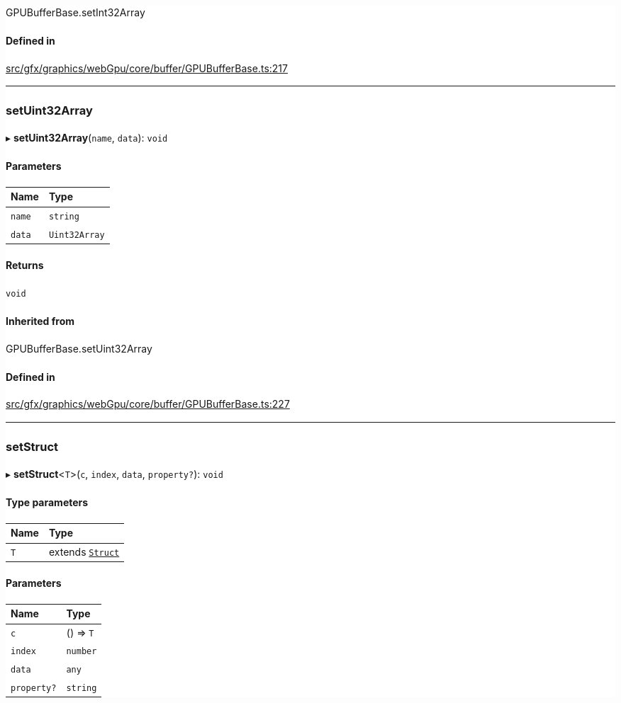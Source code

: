 GPUBufferBase.setInt32Array

#### Defined in

[src/gfx/graphics/webGpu/core/buffer/GPUBufferBase.ts:217](https://github.com/Orillusion/orillusion/blob/main/src/gfx/graphics/webGpu/core/buffer/GPUBufferBase.ts#L217)

___

### setUint32Array

▸ **setUint32Array**(`name`, `data`): `void`

#### Parameters

| Name | Type |
| :------ | :------ |
| `name` | `string` |
| `data` | `Uint32Array` |

#### Returns

`void`

#### Inherited from

GPUBufferBase.setUint32Array

#### Defined in

[src/gfx/graphics/webGpu/core/buffer/GPUBufferBase.ts:227](https://github.com/Orillusion/orillusion/blob/main/src/gfx/graphics/webGpu/core/buffer/GPUBufferBase.ts#L227)

___

### setStruct

▸ **setStruct**\<`T`\>(`c`, `index`, `data`, `property?`): `void`

#### Type parameters

| Name | Type |
| :------ | :------ |
| `T` | extends [`Struct`](Struct.md) |

#### Parameters

| Name | Type |
| :------ | :------ |
| `c` | () => `T` |
| `index` | `number` |
| `data` | `any` |
| `property?` | `string` |
